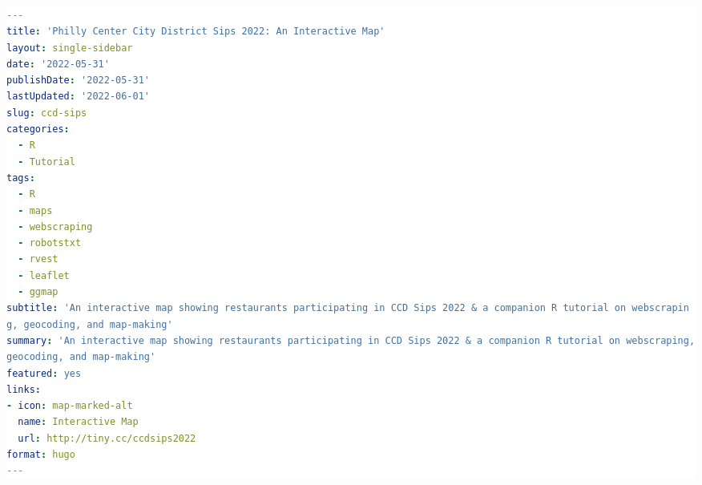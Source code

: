 ```yaml
---
title: 'Philly Center City District Sips 2022: An Interactive Map'
layout: single-sidebar
date: '2022-05-31'
publishDate: '2022-05-31'
lastUpdated: '2022-06-01'
slug: ccd-sips
categories:
  - R
  - Tutorial
tags:
  - R
  - maps
  - webscraping
  - robotstxt
  - rvest
  - leaflet
  - ggmap
subtitle: 'An interactive map showing restaurants participating in CCD Sips 2022 & a companion R tutorial on webscraping, geocoding, and map-making'
summary: 'An interactive map showing restaurants participating in CCD Sips 2022 & a companion R tutorial on webscraping, geocoding, and map-making'
featured: yes
links:
- icon: map-marked-alt
  name: Interactive Map
  url: http://tiny.cc/ccdsips2022
format: hugo
---
```




<script src="index_files/libs/clipboard-2.0.6/clipboard.min.js"></script>
<link href="index_files/libs/xaringanExtra-clipboard-0.2.6/xaringanExtra-clipboard.css" rel="stylesheet" />
<script src="index_files/libs/xaringanExtra-clipboard-0.2.6/xaringanExtra-clipboard.js"></script>
<script>window.xaringanExtraClipboard(null, {"button":"<i class=\"fa fa-copy\"><\/i> Copy Code","success":"<i class=\"fa fa-check\" style=\"color: #90BE6D\"><\/i> Copied!","error":"Press Ctrl+C to Copy"})</script>
<link href="index_files/libs/font-awesome-5.1.0/css/all.css" rel="stylesheet" />
<link href="index_files/libs/font-awesome-5.1.0/css/v4-shims.css" rel="stylesheet" />
<script src="index_files/libs/htmlwidgets-1.5.4/htmlwidgets.js"></script>
<script src="index_files/libs/jquery-1.12.4/jquery.min.js"></script>
<link href="index_files/libs/leaflet-1.3.1/leaflet.css" rel="stylesheet" />
<script src="index_files/libs/leaflet-1.3.1/leaflet.js"></script>
<link href="index_files/libs/leafletfix-1.0.0/leafletfix.css" rel="stylesheet" />
<script src="index_files/libs/proj4-2.6.2/proj4.min.js"></script>
<script src="index_files/libs/Proj4Leaflet-1.0.1/proj4leaflet.js"></script>
<link href="index_files/libs/rstudio_leaflet-1.3.1/rstudio_leaflet.css" rel="stylesheet" />
<script src="index_files/libs/leaflet-binding-2.1.1/leaflet.js"></script>
<script src="index_files/libs/leaflet-providers-1.9.0/leaflet-providers_1.9.0.js"></script>
<script src="index_files/libs/leaflet-providers-plugin-2.1.1/leaflet-providers-plugin.js"></script>
<link href="index_files/libs/leaflet-awesomemarkers-2.0.3/leaflet.awesome-markers.css" rel="stylesheet" />
<script src="index_files/libs/leaflet-awesomemarkers-2.0.3/leaflet.awesome-markers.min.js"></script>
<link href="index_files/libs/fontawesome-4.7.0/font-awesome.min.css" rel="stylesheet" />
<link href="index_files/libs/lfx-fullscreen-1.0.2/lfx-fullscreen-prod.css" rel="stylesheet" />
<script src="index_files/libs/lfx-fullscreen-1.0.2/lfx-fullscreen-prod.js"></script>
